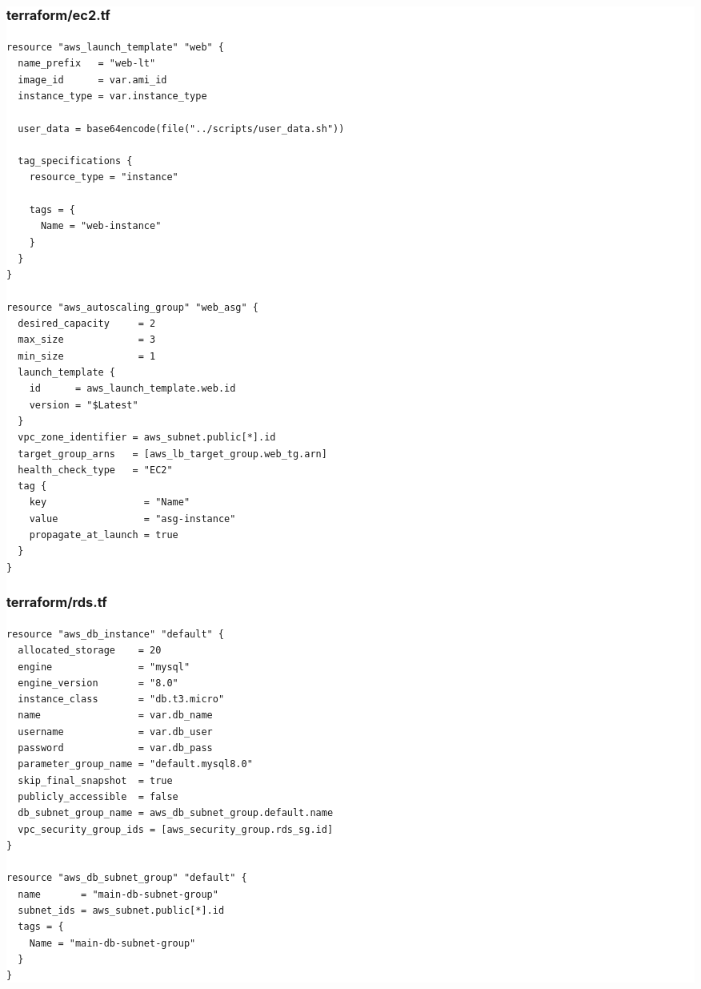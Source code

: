 ### terraform/ec2.tf
```hcl
resource "aws_launch_template" "web" {
  name_prefix   = "web-lt"
  image_id      = var.ami_id
  instance_type = var.instance_type

  user_data = base64encode(file("../scripts/user_data.sh"))

  tag_specifications {
    resource_type = "instance"

    tags = {
      Name = "web-instance"
    }
  }
}

resource "aws_autoscaling_group" "web_asg" {
  desired_capacity     = 2
  max_size             = 3
  min_size             = 1
  launch_template {
    id      = aws_launch_template.web.id
    version = "$Latest"
  }
  vpc_zone_identifier = aws_subnet.public[*].id
  target_group_arns   = [aws_lb_target_group.web_tg.arn]
  health_check_type   = "EC2"
  tag {
    key                 = "Name"
    value               = "asg-instance"
    propagate_at_launch = true
  }
}
```

### terraform/rds.tf
```hcl
resource "aws_db_instance" "default" {
  allocated_storage    = 20
  engine               = "mysql"
  engine_version       = "8.0"
  instance_class       = "db.t3.micro"
  name                 = var.db_name
  username             = var.db_user
  password             = var.db_pass
  parameter_group_name = "default.mysql8.0"
  skip_final_snapshot  = true
  publicly_accessible  = false
  db_subnet_group_name = aws_db_subnet_group.default.name
  vpc_security_group_ids = [aws_security_group.rds_sg.id]
}

resource "aws_db_subnet_group" "default" {
  name       = "main-db-subnet-group"
  subnet_ids = aws_subnet.public[*].id
  tags = {
    Name = "main-db-subnet-group"
  }
}
```
